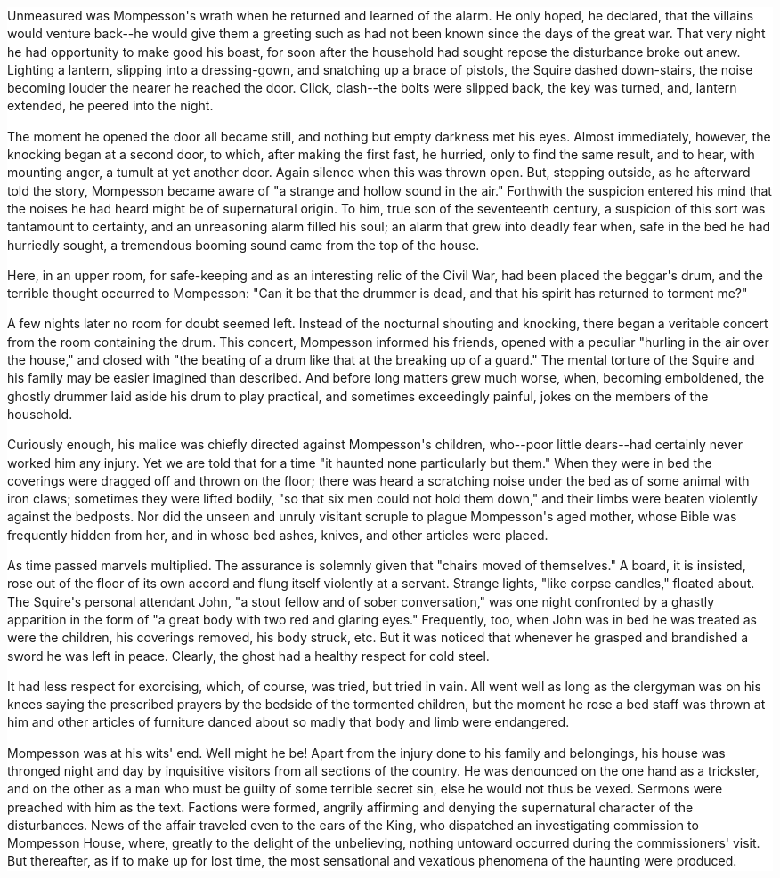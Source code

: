 Unmeasured was Mompesson's wrath when he returned and learned of the alarm. He only hoped, he declared, that the villains would venture back--he would give them a greeting such as had not been known since the days of the great war. That very night he had opportunity to make good his boast, for soon after the household had sought repose the disturbance broke out anew. Lighting a lantern, slipping into a dressing-gown, and snatching up a brace of pistols, the Squire dashed down-stairs, the noise becoming louder the nearer he reached the door. Click, clash--the bolts were slipped back, the key was turned, and, lantern extended, he peered into the night.

The moment he opened the door all became still, and nothing but empty darkness met his eyes. Almost immediately, however, the knocking began at a second door, to which, after making the first fast, he hurried, only to find the same result, and to hear, with mounting anger, a tumult at yet another door. Again silence when this was thrown open. But, stepping outside, as he afterward told the story, Mompesson became aware of "a strange and hollow sound in the air." Forthwith the suspicion entered his mind that the noises he had heard might be of supernatural origin. To him, true son of the seventeenth century, a suspicion of this sort was tantamount to certainty, and an unreasoning alarm filled his soul; an alarm that grew into deadly fear when, safe in the bed he had hurriedly sought, a tremendous booming sound came from the top of the house.

Here, in an upper room, for safe-keeping and as an interesting relic of the Civil War, had been placed the beggar's drum, and the terrible thought occurred to Mompesson: "Can it be that the drummer is dead, and that his spirit has returned to torment me?"

A few nights later no room for doubt seemed left. Instead of the nocturnal shouting and knocking, there began a veritable concert from the room containing the drum. This concert, Mompesson informed his friends, opened with a peculiar "hurling in the air over the house," and closed with "the beating of a drum like that at the breaking up of a guard." The mental torture of the Squire and his family may be easier imagined than described. And before long matters grew much worse, when, becoming emboldened, the ghostly drummer laid aside his drum to play practical, and sometimes exceedingly painful, jokes on the members of the household.

Curiously enough, his malice was chiefly directed against Mompesson's children, who--poor little dears--had certainly never worked him any injury. Yet we are told that for a time "it haunted none particularly but them." When they were in bed the coverings were dragged off and thrown on the floor; there was heard a scratching noise under the bed as of some animal with iron claws; sometimes they were lifted bodily, "so that six men could not hold them down," and their limbs were beaten violently against the bedposts. Nor did the unseen and unruly visitant scruple to plague Mompesson's aged mother, whose Bible was frequently hidden from her, and in whose bed ashes, knives, and other articles were placed.

As time passed marvels multiplied. The assurance is solemnly given that "chairs moved of themselves." A board, it is insisted, rose out of the floor of its own accord and flung itself violently at a servant. Strange lights, "like corpse candles," floated about. The Squire's personal attendant John, "a stout fellow and of sober conversation," was one night confronted by a ghastly apparition in the form of "a great body with two red and glaring eyes." Frequently, too, when John was in bed he was treated as were the children, his coverings removed, his body struck, etc. But it was noticed that whenever he grasped and brandished a sword he was left in peace. Clearly, the ghost had a healthy respect for cold steel.

It had less respect for exorcising, which, of course, was tried, but tried in vain. All went well as long as the clergyman was on his knees saying the prescribed prayers by the bedside of the tormented children, but the moment he rose a bed staff was thrown at him and other articles of furniture danced about so madly that body and limb were endangered.

Mompesson was at his wits' end. Well might he be! Apart from the injury done to his family and belongings, his house was thronged night and day by inquisitive visitors from all sections of the country. He was denounced on the one hand as a trickster, and on the other as a man who must be guilty of some terrible secret sin, else he would not thus be vexed. Sermons were preached with him as the text. Factions were formed, angrily affirming and denying the supernatural character of the disturbances. News of the affair traveled even to the ears of the King, who dispatched an investigating commission to Mompesson House, where, greatly to the delight of the unbelieving, nothing untoward occurred during the commissioners' visit. But thereafter, as if to make up for lost time, the most sensational and vexatious phenomena of the haunting were produced.
